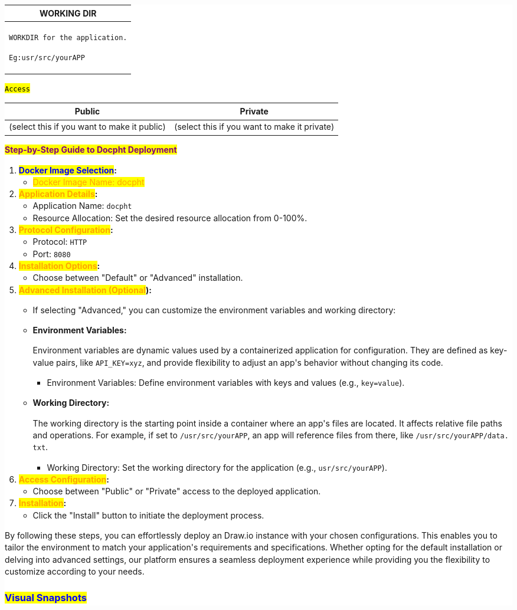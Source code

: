 | WORKING DIR                                                                             |
| --------------------------------------------------------------------------------------- |
| <p><code>WORKDIR for the application.</code></p><p> <code>Eg:usr/src/yourAPP</code></p> |

<mark style="background-color:yellow;">`Access`</mark>

| Public                                      | Private                                      |
| ------------------------------------------- | -------------------------------------------- |
| (select this if you want to make it public) | (select this if you want to make it private) |

<mark style="color:purple;">**Step-by-Step Guide to Docpht  Deployment**</mark>

1. <mark style="color:blue;">**Docker Image Selection**</mark>**:**
   * <mark style="color:orange;">Docker Image Name: docpht</mark>
2. <mark style="color:orange;">**Application Details**</mark>**:**
   * Application Name: `docpht`
   * Resource Allocation: Set the desired resource allocation from 0-100%.
3. <mark style="color:orange;">**Protocol Configuration**</mark>**:**
   * Protocol: `HTTP`
   * Port: `8080`
4. <mark style="color:orange;">**Installation Options**</mark>**:**
   * Choose between "Default" or "Advanced" installation.
5. <mark style="color:orange;">**Advanced Installation (Optional**</mark>**):**
   * If selecting "Advanced," you can customize the environment variables and working directory:
   *   **Environment Variables:**

       Environment variables are dynamic values used by a containerized application for configuration. They are defined as key-value pairs, like `API_KEY=xyz`, and provide flexibility to adjust an app's behavior without changing its code.

       * Environment Variables: Define environment variables with keys and values (e.g., `key=value`).
   *   **Working Directory:**

       The working directory is the starting point inside a container where an app's files are located. It affects relative file paths and operations. For example, if set to `/usr/src/yourAPP`, an app will reference files from there, like `/usr/src/yourAPP/data.txt`.

       * Working Directory: Set the working directory for the application (e.g., `usr/src/yourAPP`).
6. <mark style="color:orange;">**Access Configuration**</mark>**:**
   * Choose between "Public" or "Private" access to the deployed application.
7. <mark style="color:orange;">**Installation**</mark>**:**
   * Click the "Install" button to initiate the deployment process.

By following these steps, you can effortlessly deploy an Draw.io   instance with your chosen configurations. This enables you to tailor the environment to match your application's requirements and specifications. Whether opting for the default installation or delving into advanced settings, our platform ensures a seamless deployment experience while providing you the flexibility to customize according to your needs.

### <mark style="color:blue;">Visual Snapshots</mark>



<div>
